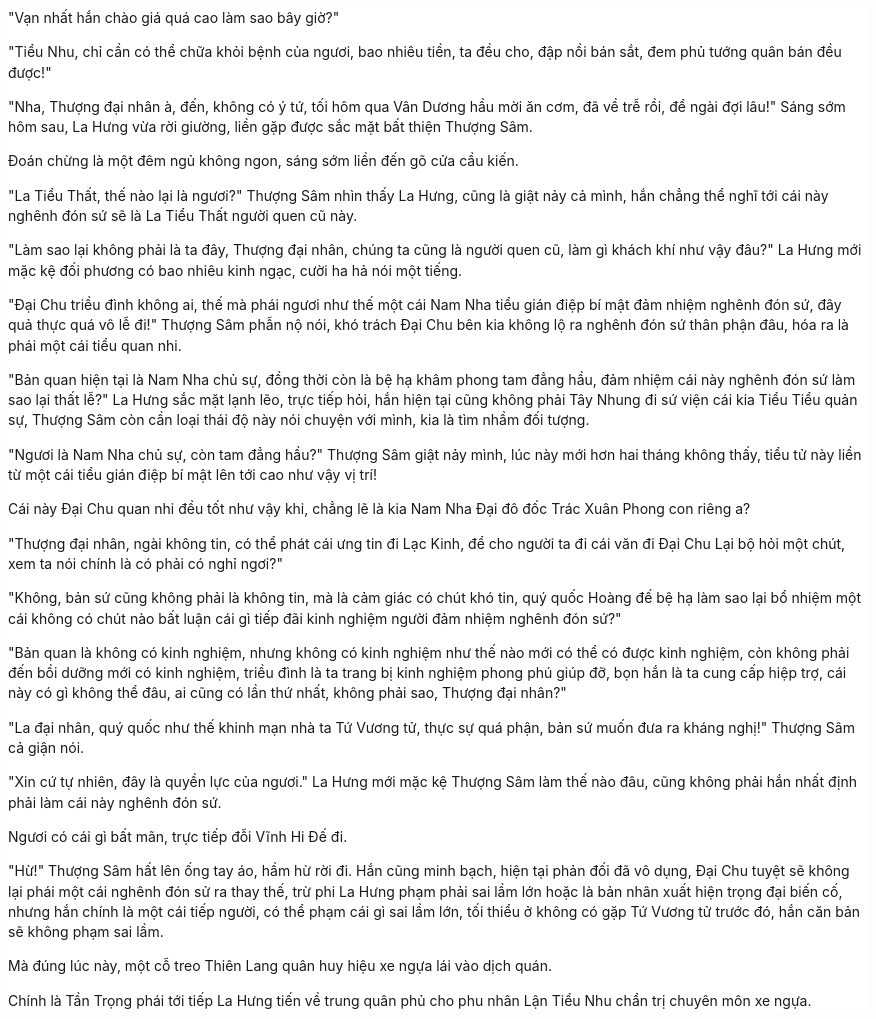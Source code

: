 "Vạn nhất hắn chào giá quá cao làm sao bây giờ?"

"Tiểu Nhu, chỉ cần có thể chữa khỏi bệnh của ngươi, bao nhiêu tiền, ta đều cho, đập nồi bán sắt, đem phủ tướng quân bán đều được!"

"Nha, Thượng đại nhân à, đến, không có ý tứ, tối hôm qua Vân Dương hầu mời ăn cơm, đã về trễ rồi, để ngài đợi lâu!" Sáng sớm hôm sau, La Hưng vừa rời giường, liền gặp được sắc mặt bất thiện Thượng Sâm.

Đoán chừng là một đêm ngủ không ngon, sáng sớm liền đến gõ cửa cầu kiến.

"La Tiểu Thất, thế nào lại là ngươi?" Thượng Sâm nhìn thấy La Hưng, cũng là giật nảy cả mình, hắn chẳng thể nghĩ tới cái này nghênh đón sứ sẽ là La Tiểu Thất người quen cũ này.

"Làm sao lại không phải là ta đây, Thượng đại nhân, chúng ta cũng là người quen cũ, làm gì khách khí như vậy đâu?" La Hưng mới mặc kệ đối phương có bao nhiêu kinh ngạc, cười ha hả nói một tiếng.

"Đại Chu triều đình không ai, thế mà phái ngươi như thế một cái Nam Nha tiểu gián điệp bí mật đảm nhiệm nghênh đón sứ, đây quả thực quá vô lễ đi!" Thượng Sâm phẫn nộ nói, khó trách Đại Chu bên kia không lộ ra nghênh đón sứ thân phận đâu, hóa ra là phái một cái tiểu quan nhi.

"Bản quan hiện tại là Nam Nha chủ sự, đồng thời còn là bệ hạ khâm phong tam đẳng hầu, đảm nhiệm cái này nghênh đón sứ làm sao lại thất lễ?" La Hưng sắc mặt lạnh lẽo, trực tiếp hỏi, hắn hiện tại cũng không phải Tây Nhung đi sứ viện cái kia Tiểu Tiểu quản sự, Thượng Sâm còn cần loại thái độ này nói chuyện với mình, kia là tìm nhầm đối tượng.

"Ngươi là Nam Nha chủ sự, còn tam đẳng hầu?" Thượng Sâm giật nảy mình, lúc này mới hơn hai tháng không thấy, tiểu tử này liền từ một cái tiểu gián điệp bí mật lên tới cao như vậy vị trí!

Cái này Đại Chu quan nhi đều tốt như vậy khi, chẳng lẽ là kia Nam Nha Đại đô đốc Trác Xuân Phong con riêng a?

"Thượng đại nhân, ngài không tin, có thể phát cái ưng tin đi Lạc Kinh, để cho người ta đi cái văn đi Đại Chu Lại bộ hỏi một chút, xem ta nói chính là có phải có nghỉ ngơi?"

"Không, bản sứ cũng không phải là không tin, mà là cảm giác có chút khó tin, quý quốc Hoàng đế bệ hạ làm sao lại bổ nhiệm một cái không có chút nào bất luận cái gì tiếp đãi kinh nghiệm người đảm nhiệm nghênh đón sứ?"

"Bản quan là không có kinh nghiệm, nhưng không có kinh nghiệm như thế nào mới có thể có được kinh nghiệm, còn không phải đến bồi dưỡng mới có kinh nghiệm, triều đình là ta trang bị kinh nghiệm phong phú giúp đỡ, bọn hắn là ta cung cấp hiệp trợ, cái này có gì không thể đâu, ai cũng có lần thứ nhất, không phải sao, Thượng đại nhân?"

"La đại nhân, quý quốc như thế khinh mạn nhà ta Tứ Vương tử, thực sự quá phận, bản sứ muốn đưa ra kháng nghị!" Thượng Sâm cả giận nói.

"Xin cứ tự nhiên, đây là quyền lực của ngươi." La Hưng mới mặc kệ Thượng Sâm làm thế nào đâu, cũng không phải hắn nhất định phải làm cái này nghênh đón sứ.

Ngươi có cái gì bất mãn, trực tiếp đỗi Vĩnh Hi Đế đi.

"Hừ!" Thượng Sâm hất lên ống tay áo, hầm hừ rời đi. Hắn cũng minh bạch, hiện tại phản đối đã vô dụng, Đại Chu tuyệt sẽ không lại phái một cái nghênh đón sử ra thay thế, trừ phi La Hưng phạm phải sai lầm lớn hoặc là bản nhân xuất hiện trọng đại biến cố, nhưng hắn chính là một cái tiếp người, có thể phạm cái gì sai lầm lớn, tối thiểu ở không có gặp Tứ Vương tử trước đó, hắn căn bản sẽ không phạm sai lầm.

Mà đúng lúc này, một cỗ treo Thiên Lang quân huy hiệu xe ngựa lái vào dịch quán.

Chính là Tần Trọng phái tới tiếp La Hưng tiến về trung quân phủ cho phu nhân Lận Tiểu Nhu chẩn trị chuyên môn xe ngựa.




